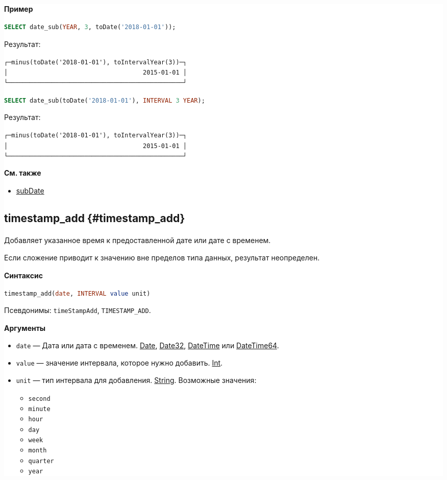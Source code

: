 **Пример**

``` sql
SELECT date_sub(YEAR, 3, toDate('2018-01-01'));
```

Результат:

``` text
┌─minus(toDate('2018-01-01'), toIntervalYear(3))─┐
│                                     2015-01-01 │
└────────────────────────────────────────────────┘
```

``` sql
SELECT date_sub(toDate('2018-01-01'), INTERVAL 3 YEAR);
```

Результат:

``` text
┌─minus(toDate('2018-01-01'), toIntervalYear(3))─┐
│                                     2015-01-01 │
└────────────────────────────────────────────────┘
```

**См. также**

- [subDate](#subdate)
## timestamp_add {#timestamp_add}

Добавляет указанное время к предоставленной дате или дате с временем.

Если сложение приводит к значению вне пределов типа данных, результат неопределен.

**Синтаксис**

``` sql
timestamp_add(date, INTERVAL value unit)
```

Псевдонимы: `timeStampAdd`, `TIMESTAMP_ADD`.

**Аргументы**

- `date` — Дата или дата с временем. [Date](../data-types/date.md), [Date32](../data-types/date32.md), [DateTime](../data-types/datetime.md) или [DateTime64](../data-types/datetime64.md).
- `value` — значение интервала, которое нужно добавить. [Int](../data-types/int-uint.md).
- `unit` — тип интервала для добавления. [String](../data-types/string.md).
    Возможные значения:

    - `second`
    - `minute`
    - `hour`
    - `day`
    - `week`
    - `month`
    - `quarter`
    - `year`
